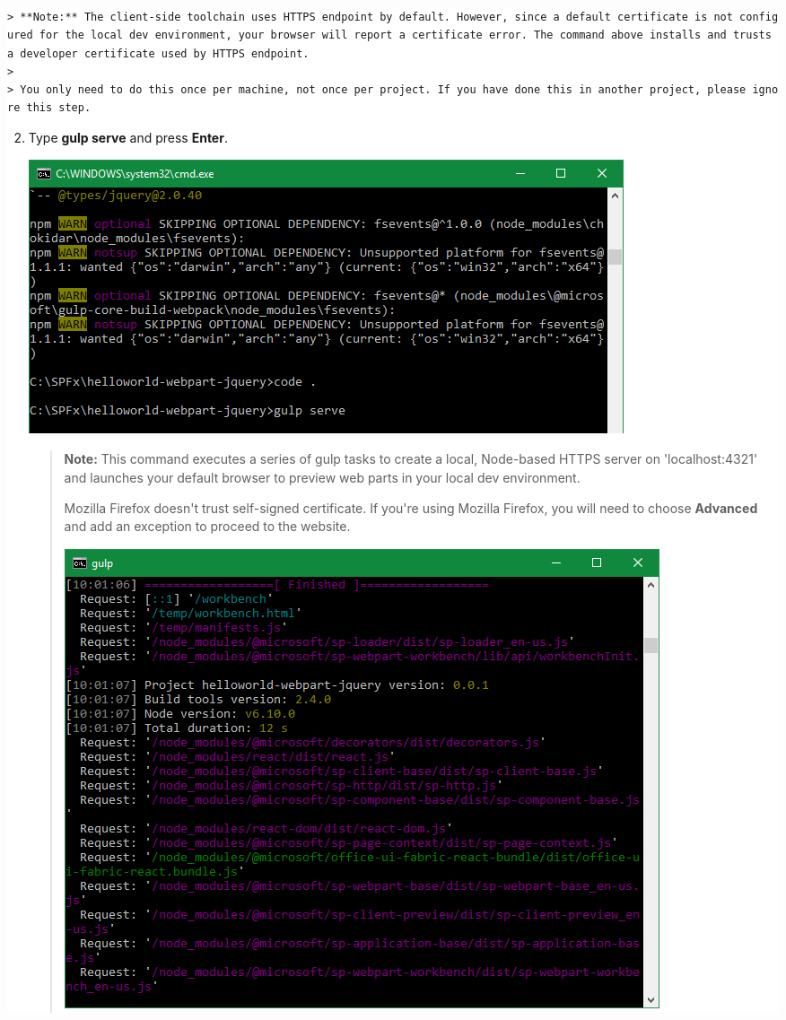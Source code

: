 	> **Note:** The client-side toolchain uses HTTPS endpoint by default. However, since a default certificate is not configured for the local dev environment, your browser will report a certificate error. The command above installs and trusts a developer certificate used by HTTPS endpoint.
	> 
	> You only need to do this once per machine, not once per project. If you have done this in another project, please ignore this step.

2. Type **gulp serve** and press **Enter**.
	
	![](Images/Exercise5-10.png)

	> **Note:** This command executes a series of gulp tasks to create a local, Node-based HTTPS server on 'localhost:4321' and launches your default browser to preview web parts in your local dev environment.
	> 
	> Mozilla Firefox doesn't trust self-signed certificate. If you're using Mozilla Firefox, you will need to choose **Advanced** and add an exception to proceed to the website.
	> 
	>![](Images/Exercise5-gulp-serve.png)
